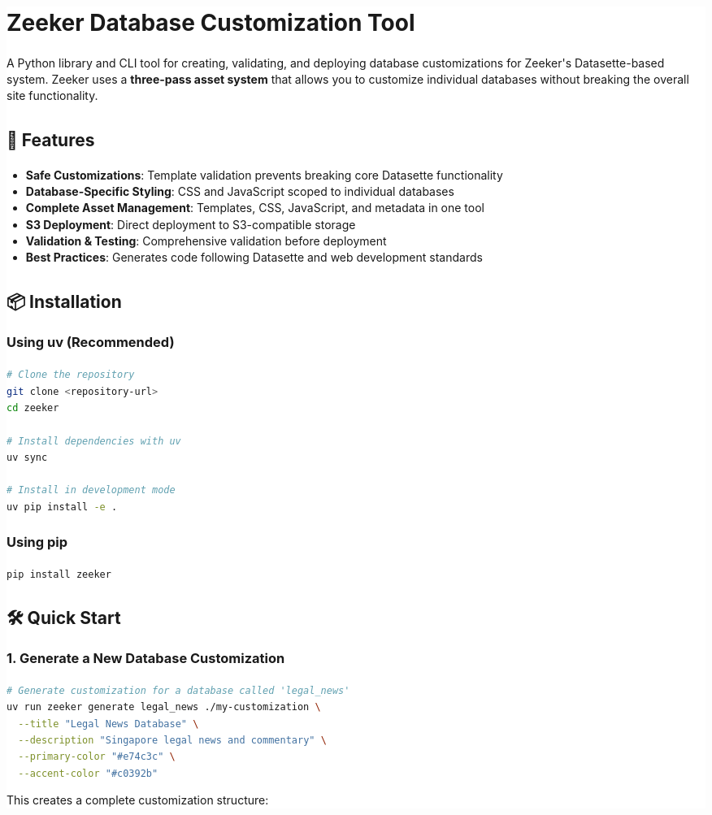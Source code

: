 # Zeeker Database Customization Tool

A Python library and CLI tool for creating, validating, and deploying database customizations for Zeeker's Datasette-based system. Zeeker uses a **three-pass asset system** that allows you to customize individual databases without breaking the overall site functionality.

## 🚀 Features

- **Safe Customizations**: Template validation prevents breaking core Datasette functionality
- **Database-Specific Styling**: CSS and JavaScript scoped to individual databases
- **Complete Asset Management**: Templates, CSS, JavaScript, and metadata in one tool
- **S3 Deployment**: Direct deployment to S3-compatible storage
- **Validation & Testing**: Comprehensive validation before deployment
- **Best Practices**: Generates code following Datasette and web development standards

## 📦 Installation

### Using uv (Recommended)

```bash
# Clone the repository
git clone <repository-url>
cd zeeker

# Install dependencies with uv
uv sync

# Install in development mode
uv pip install -e .
```

### Using pip

```bash
pip install zeeker
```

## 🛠 Quick Start

### 1. Generate a New Database Customization

```bash
# Generate customization for a database called 'legal_news'
uv run zeeker generate legal_news ./my-customization \
  --title "Legal News Database" \
  --description "Singapore legal news and commentary" \
  --primary-color "#e74c3c" \
  --accent-color "#c0392b"
```

This creates a complete customization structure:
